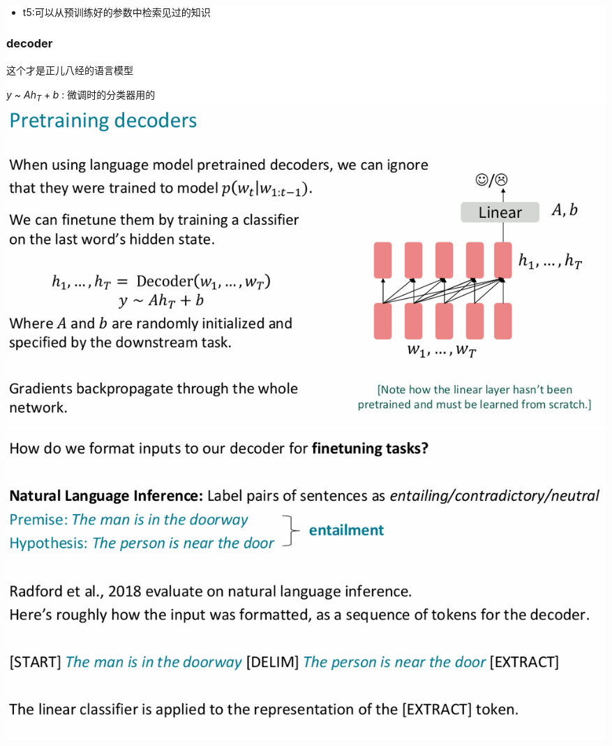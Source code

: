 - t5:可以从预训练好的参数中检索见过的知识

### decoder
这个才是正儿八经的语言模型

 $y$ ~ $Ah_T+b$ :
微调时的分类器用的
![c73eb302170cc879a692452fb80eb6dd.png](../_resources/c73eb302170cc879a692452fb80eb6dd.png)  
![b4699b5a20ed32046d1fba90e151c3ee.png](../_resources/b4699b5a20ed32046d1fba90e151c3ee.png)

